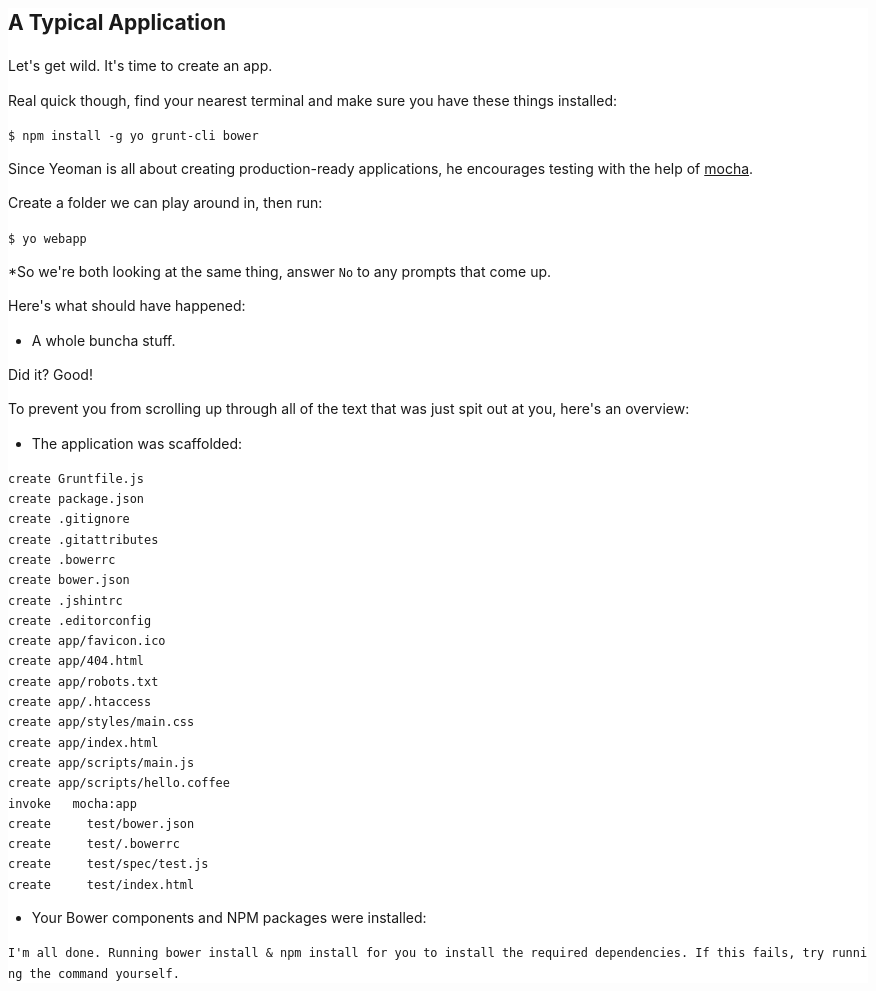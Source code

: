 
## A Typical Application

Let's get wild. It's time to create an app.

Real quick though, find your nearest terminal and make sure you have these things installed:

`$ npm install -g yo grunt-cli bower`

Since Yeoman is all about creating production-ready applications, he encourages testing with the help of [mocha](http://visionmedia.github.io/mocha/).

Create a folder we can play around in, then run:

```js
$ yo webapp
```

*So we're both looking at the same thing, answer `No` to any prompts that come up.

Here's what should have happened:

- A whole buncha stuff.

Did it? Good!

To prevent you from scrolling up through all of the text that was just spit out at you, here's an overview:

- The application was scaffolded:
```
create Gruntfile.js
create package.json
create .gitignore
create .gitattributes
create .bowerrc
create bower.json
create .jshintrc
create .editorconfig
create app/favicon.ico
create app/404.html
create app/robots.txt
create app/.htaccess
create app/styles/main.css
create app/index.html
create app/scripts/main.js
create app/scripts/hello.coffee
invoke   mocha:app
create     test/bower.json
create     test/.bowerrc
create     test/spec/test.js
create     test/index.html
```
- Your Bower components and NPM packages were installed:
```
I'm all done. Running bower install & npm install for you to install the required dependencies. If this fails, try running the command yourself.
```
